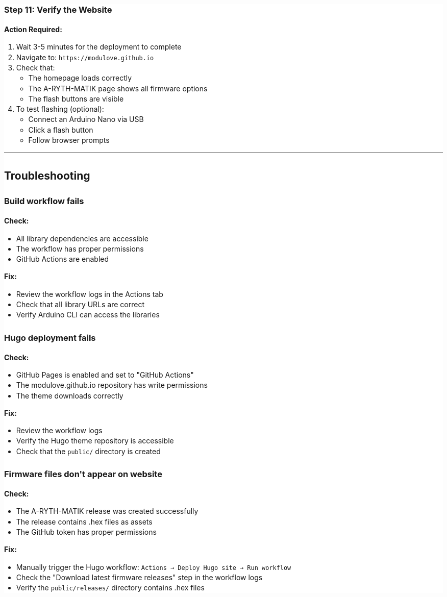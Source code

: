 ### Step 11: Verify the Website

**Action Required:**

1. Wait 3-5 minutes for the deployment to complete
2. Navigate to: `https://modulove.github.io`
3. Check that:
   - The homepage loads correctly
   - The A-RYTH-MATIK page shows all firmware options
   - The flash buttons are visible
4. To test flashing (optional):
   - Connect an Arduino Nano via USB
   - Click a flash button
   - Follow browser prompts

---

## Troubleshooting

### Build workflow fails

**Check:**
- All library dependencies are accessible
- The workflow has proper permissions
- GitHub Actions are enabled

**Fix:**
- Review the workflow logs in the Actions tab
- Check that all library URLs are correct
- Verify Arduino CLI can access the libraries

### Hugo deployment fails

**Check:**
- GitHub Pages is enabled and set to "GitHub Actions"
- The modulove.github.io repository has write permissions
- The theme downloads correctly

**Fix:**
- Review the workflow logs
- Verify the Hugo theme repository is accessible
- Check that the `public/` directory is created

### Firmware files don't appear on website

**Check:**
- The A-RYTH-MATIK release was created successfully
- The release contains .hex files as assets
- The GitHub token has proper permissions

**Fix:**
- Manually trigger the Hugo workflow: `Actions → Deploy Hugo site → Run workflow`
- Check the "Download latest firmware releases" step in the workflow logs
- Verify the `public/releases/` directory contains .hex files
